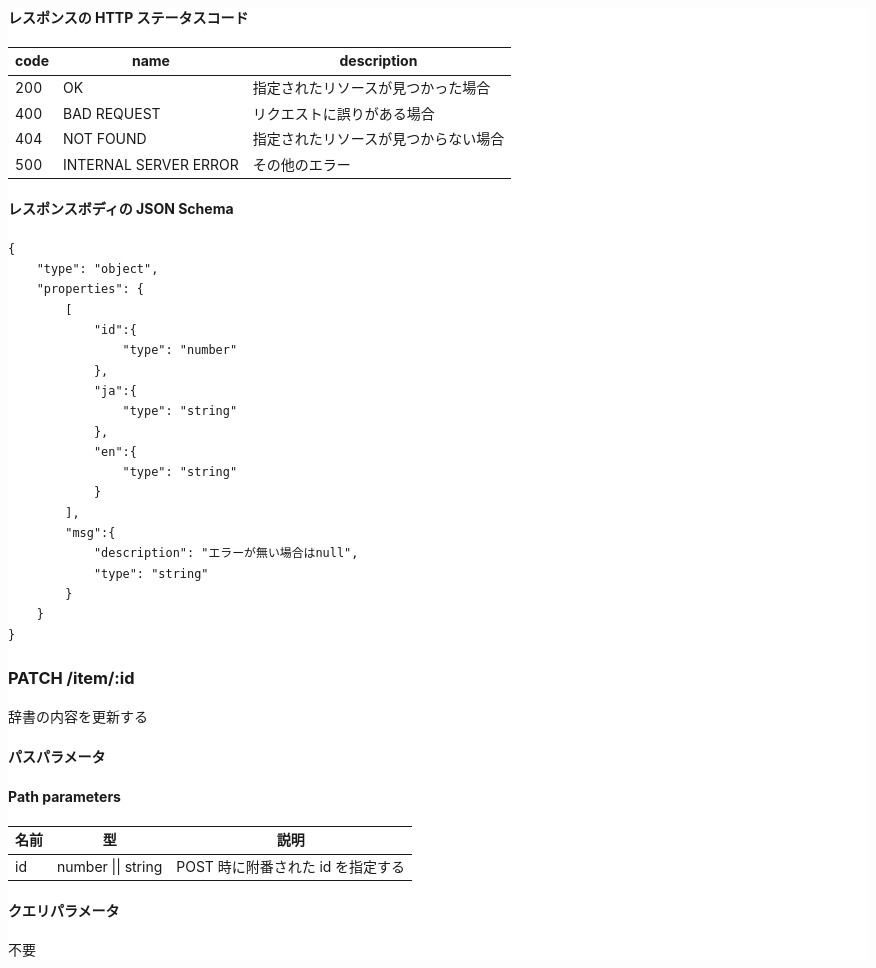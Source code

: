 #### レスポンスの HTTP ステータスコード

| code | name                  | description                          |
| ---- | --------------------- | ------------------------------------ |
| 200  | OK                    | 指定されたリソースが見つかった場合   |
| 400  | BAD REQUEST           | リクエストに誤りがある場合           |
| 404  | NOT FOUND             | 指定されたリソースが見つからない場合 |
| 500  | INTERNAL SERVER ERROR | その他のエラー                       |

#### レスポンスボディの JSON Schema

```
{
    "type": "object",
    "properties": {
        [
            "id":{
                "type": "number"
            },
            "ja":{
                "type": "string"
            },
            "en":{
                "type": "string"
            }
        ],
        "msg":{
            "description": "エラーが無い場合はnull",
            "type": "string"
        }
    }
}
```

### PATCH /item/:id

辞書の内容を更新する

#### パスパラメータ

#### Path parameters

| 名前 | 型                 | 説明                              |
| ---- | ------------------ | --------------------------------- |
| id   | number \|\| string | POST 時に附番された id を指定する |

#### クエリパラメータ

不要
